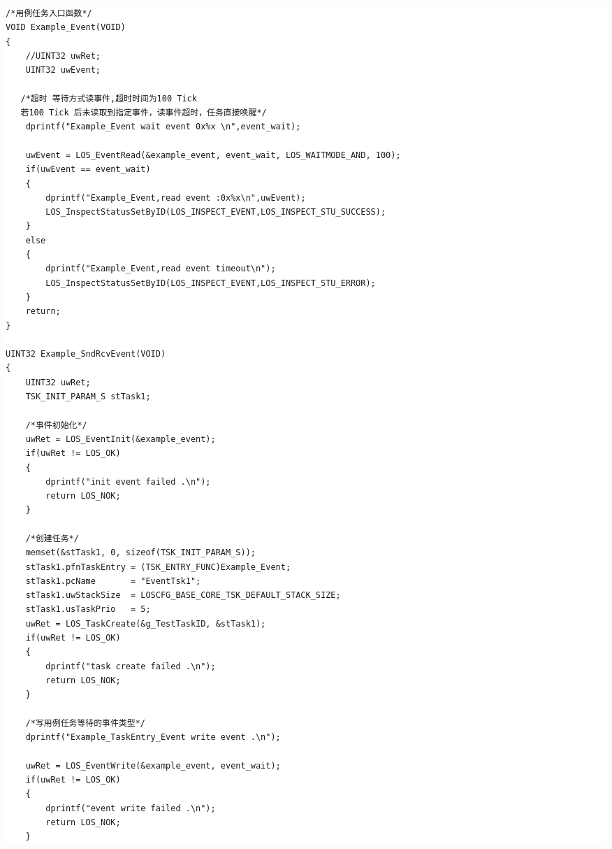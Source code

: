     /*用例任务入口函数*/
    VOID Example_Event(VOID)
    {
        //UINT32 uwRet;
        UINT32 uwEvent;
    
       /*超时 等待方式读事件,超时时间为100 Tick
       若100 Tick 后未读取到指定事件，读事件超时，任务直接唤醒*/
        dprintf("Example_Event wait event 0x%x \n",event_wait);
    
        uwEvent = LOS_EventRead(&example_event, event_wait, LOS_WAITMODE_AND, 100);
        if(uwEvent == event_wait)
        {
            dprintf("Example_Event,read event :0x%x\n",uwEvent);
            LOS_InspectStatusSetByID(LOS_INSPECT_EVENT,LOS_INSPECT_STU_SUCCESS);
        }
        else
        {
            dprintf("Example_Event,read event timeout\n");
            LOS_InspectStatusSetByID(LOS_INSPECT_EVENT,LOS_INSPECT_STU_ERROR);
        }
        return;
    }
	
    UINT32 Example_SndRcvEvent(VOID)
    {
        UINT32 uwRet;
        TSK_INIT_PARAM_S stTask1;
        
        /*事件初始化*/
        uwRet = LOS_EventInit(&example_event);
        if(uwRet != LOS_OK)
        {
            dprintf("init event failed .\n");
            return LOS_NOK;
        }
        
        /*创建任务*/
        memset(&stTask1, 0, sizeof(TSK_INIT_PARAM_S));
        stTask1.pfnTaskEntry = (TSK_ENTRY_FUNC)Example_Event;
        stTask1.pcName       = "EventTsk1";
        stTask1.uwStackSize  = LOSCFG_BASE_CORE_TSK_DEFAULT_STACK_SIZE;
        stTask1.usTaskPrio   = 5;
        uwRet = LOS_TaskCreate(&g_TestTaskID, &stTask1);
        if(uwRet != LOS_OK)
        {
            dprintf("task create failed .\n");
            return LOS_NOK;
        }
        
        /*写用例任务等待的事件类型*/
        dprintf("Example_TaskEntry_Event write event .\n");
        
        uwRet = LOS_EventWrite(&example_event, event_wait);
        if(uwRet != LOS_OK)
        {
            dprintf("event write failed .\n");
            return LOS_NOK;
        }
        